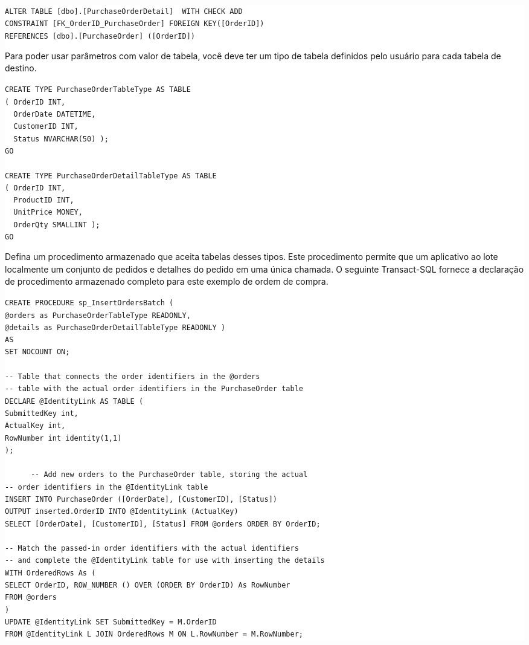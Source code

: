     ALTER TABLE [dbo].[PurchaseOrderDetail]  WITH CHECK ADD 
    CONSTRAINT [FK_OrderID_PurchaseOrder] FOREIGN KEY([OrderID])
    REFERENCES [dbo].[PurchaseOrder] ([OrderID])

Para poder usar parâmetros com valor de tabela, você deve ter um tipo de tabela definidos pelo usuário para cada tabela de destino.

    CREATE TYPE PurchaseOrderTableType AS TABLE 
    ( OrderID INT,
      OrderDate DATETIME,
      CustomerID INT,
      Status NVARCHAR(50) );
    GO
    
    CREATE TYPE PurchaseOrderDetailTableType AS TABLE 
    ( OrderID INT,
      ProductID INT,
      UnitPrice MONEY,
      OrderQty SMALLINT );
    GO

Defina um procedimento armazenado que aceita tabelas desses tipos. Este procedimento permite que um aplicativo ao lote localmente um conjunto de pedidos e detalhes do pedido em uma única chamada. O seguinte Transact-SQL fornece a declaração de procedimento armazenado completo para este exemplo de ordem de compra.

    CREATE PROCEDURE sp_InsertOrdersBatch (
    @orders as PurchaseOrderTableType READONLY,
    @details as PurchaseOrderDetailTableType READONLY )
    AS
    SET NOCOUNT ON;
    
    -- Table that connects the order identifiers in the @orders
    -- table with the actual order identifiers in the PurchaseOrder table
    DECLARE @IdentityLink AS TABLE ( 
    SubmittedKey int, 
    ActualKey int, 
    RowNumber int identity(1,1)
    );
     
          -- Add new orders to the PurchaseOrder table, storing the actual
    -- order identifiers in the @IdentityLink table   
    INSERT INTO PurchaseOrder ([OrderDate], [CustomerID], [Status])
    OUTPUT inserted.OrderID INTO @IdentityLink (ActualKey)
    SELECT [OrderDate], [CustomerID], [Status] FROM @orders ORDER BY OrderID;
    
    -- Match the passed-in order identifiers with the actual identifiers
    -- and complete the @IdentityLink table for use with inserting the details
    WITH OrderedRows As (
    SELECT OrderID, ROW_NUMBER () OVER (ORDER BY OrderID) As RowNumber 
    FROM @orders
    )
    UPDATE @IdentityLink SET SubmittedKey = M.OrderID
    FROM @IdentityLink L JOIN OrderedRows M ON L.RowNumber = M.RowNumber;
    